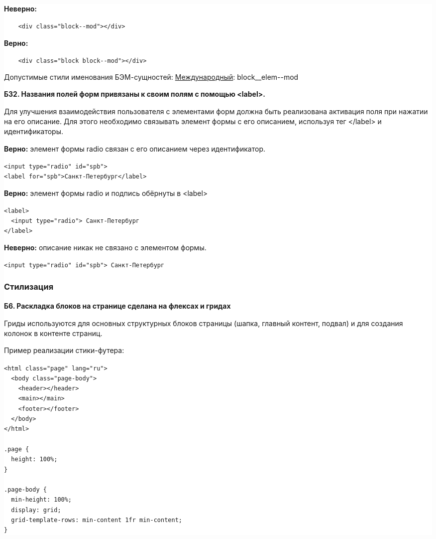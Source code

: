 **Неверно:**

```
    <div class="block--mod"></div>
```

**Верно:**

```
    <div class="block block--mod"></div>
```

Допустимые стили именования БЭМ-сущностей: [Международный](https://ru.bem.info/methodology/naming-convention/#%D0%A1%D1%82%D0%B8%D0%BB%D1%8C-two-dashes): block__elem--mod

**Б32. Названия полей форм привязаны к своим полям с помощью \<label>.**

Для улучшения взаимодействия пользователя с элементами форм должна быть реализована активация поля при нажатии на его описание. Для этого необходимо связывать элемент формы с его описанием, используя тег \</label> и идентификаторы.

**Верно:** элемент формы radio связан с его описанием через идентификатор.

```
<input type="radio" id="spb">
<label for="spb">Санкт-Петербург</label>
```

**Верно:** элемент формы radio и подпись обёрнуты в \<label>

```
<label>
  <input type="radio"> Санкт-Петербург
</label>
```

**Неверно:** описание никак не связано с элементом формы.

```
<input type="radio" id="spb"> Санкт-Петербург
```

### Стилизация

**Б6. Раскладка блоков на странице сделана на флексах и гридах**

Гриды используются для основных структурных блоков страницы (шапка, главный контент, подвал) и для создания колонок в контенте страниц.

Пример реализации стики-футера:

```
<html class="page" lang="ru">
  <body class="page-body">
    <header></header>
    <main></main>
    <footer></footer>
  </body>
</html>

.page {
  height: 100%;
}

.page-body {
  min-height: 100%;
  display: grid;
  grid-template-rows: min-content 1fr min-content;
}
```
